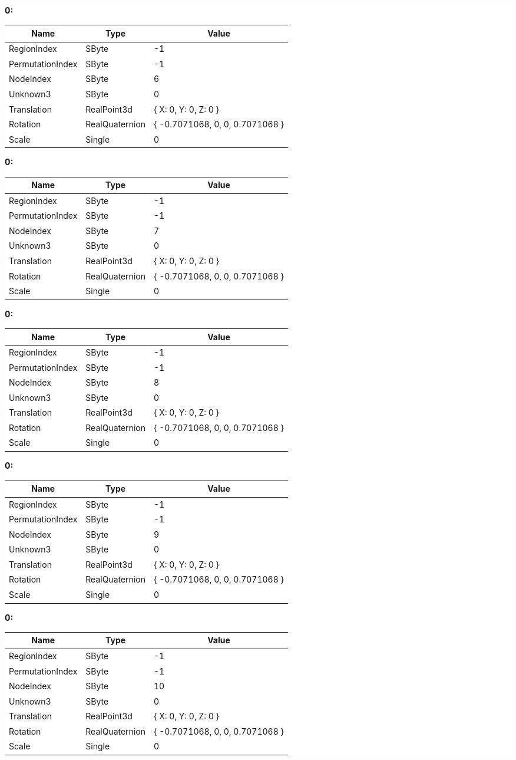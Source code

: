 
**0:**

Name	| Type	| Value
---	|---	|---	|
RegionIndex	|SByte	|-1
PermutationIndex	|SByte	|-1
NodeIndex	|SByte	|6
Unknown3	|SByte	|0
Translation	|RealPoint3d	|{ X: 0, Y: 0, Z: 0 }
Rotation	|RealQuaternion	|{ -0.7071068, 0, 0, 0.7071068 }
Scale	|Single	|0


**0:**

Name	| Type	| Value
---	|---	|---	|
RegionIndex	|SByte	|-1
PermutationIndex	|SByte	|-1
NodeIndex	|SByte	|7
Unknown3	|SByte	|0
Translation	|RealPoint3d	|{ X: 0, Y: 0, Z: 0 }
Rotation	|RealQuaternion	|{ -0.7071068, 0, 0, 0.7071068 }
Scale	|Single	|0


**0:**

Name	| Type	| Value
---	|---	|---	|
RegionIndex	|SByte	|-1
PermutationIndex	|SByte	|-1
NodeIndex	|SByte	|8
Unknown3	|SByte	|0
Translation	|RealPoint3d	|{ X: 0, Y: 0, Z: 0 }
Rotation	|RealQuaternion	|{ -0.7071068, 0, 0, 0.7071068 }
Scale	|Single	|0


**0:**

Name	| Type	| Value
---	|---	|---	|
RegionIndex	|SByte	|-1
PermutationIndex	|SByte	|-1
NodeIndex	|SByte	|9
Unknown3	|SByte	|0
Translation	|RealPoint3d	|{ X: 0, Y: 0, Z: 0 }
Rotation	|RealQuaternion	|{ -0.7071068, 0, 0, 0.7071068 }
Scale	|Single	|0


**0:**

Name	| Type	| Value
---	|---	|---	|
RegionIndex	|SByte	|-1
PermutationIndex	|SByte	|-1
NodeIndex	|SByte	|10
Unknown3	|SByte	|0
Translation	|RealPoint3d	|{ X: 0, Y: 0, Z: 0 }
Rotation	|RealQuaternion	|{ -0.7071068, 0, 0, 0.7071068 }
Scale	|Single	|0
